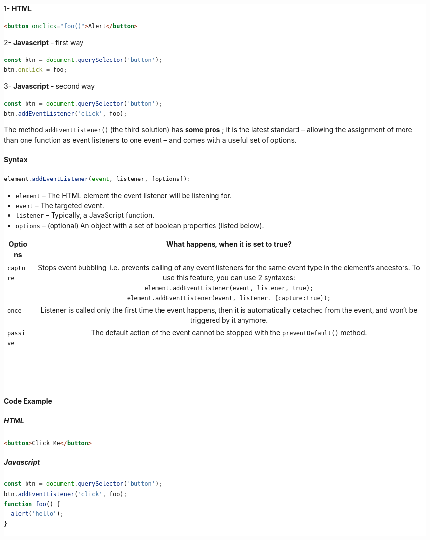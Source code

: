 1- **HTML**

```html
<button onclick="foo()">Alert</button>
```

2- **Javascript** - first way

```js
const btn = document.querySelector('button');
btn.onclick = foo;
```

3- **Javascript** - second way

```js
const btn = document.querySelector('button');
btn.addEventListener('click', foo);
```

The method `addEventListener()` (the third solution) has **some pros** ; it is the latest standard – allowing the assignment of more than one function as event listeners to one event – and comes with a useful set of options.

#### Syntax

```js
element.addEventListener(event, listener, [options]);
```

* `element` – The HTML element the event listener will be listening for.
* `event` – The targeted event.
* `listener` – Typically, a JavaScript function.
* `options` – (optional) An object with a set of boolean properties (listed below).

| Options   |                                                                                                                             What happens, when it is set to true?                                                                                                                             |
| --------- | :-------------------------------------------------------------------------------------------------------------------------------------------------------------------------------------------------------------------------------------------------------------------------------------------: |
| `capture` | Stops event bubbling, i.e. prevents calling of any event listeners for the same event type in the element’s ancestors. To use this feature, you can use 2 syntaxes: <br/>`element.addEventListener(event, listener, true);` <br/>`element.addEventListener(event, listener, {capture:true});` |
| `once`    |                                                                       Listener is called only the first time the event happens, then it is automatically detached from the event, and won’t be triggered by it anymore.                                                                       |
| `passive` |                                                                                                     The default action of the event cannot be stopped with the `preventDefault()` method.                                                                                                     |


<br>
<br>
<br>


#### Code Example

##### HTML

```html
<button>Click Me</button>
```

##### Javascript

```js
const btn = document.querySelector('button');
btn.addEventListener('click', foo);
function foo() {
  alert('hello');
}
```

---